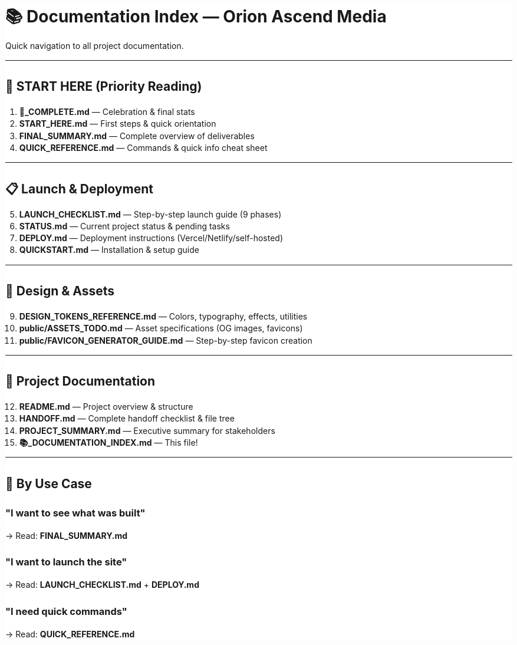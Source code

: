 # 📚 Documentation Index — Orion Ascend Media

Quick navigation to all project documentation.

---

## 🚀 START HERE (Priority Reading)

1. **🎉_COMPLETE.md** — Celebration & final stats
2. **START_HERE.md** — First steps & quick orientation
3. **FINAL_SUMMARY.md** — Complete overview of deliverables
4. **QUICK_REFERENCE.md** — Commands & quick info cheat sheet

---

## 📋 Launch & Deployment

5. **LAUNCH_CHECKLIST.md** — Step-by-step launch guide (9 phases)
6. **STATUS.md** — Current project status & pending tasks
7. **DEPLOY.md** — Deployment instructions (Vercel/Netlify/self-hosted)
8. **QUICKSTART.md** — Installation & setup guide

---

## 🎨 Design & Assets

9. **DESIGN_TOKENS_REFERENCE.md** — Colors, typography, effects, utilities
10. **public/ASSETS_TODO.md** — Asset specifications (OG images, favicons)
11. **public/FAVICON_GENERATOR_GUIDE.md** — Step-by-step favicon creation

---

## 📖 Project Documentation

12. **README.md** — Project overview & structure
13. **HANDOFF.md** — Complete handoff checklist & file tree
14. **PROJECT_SUMMARY.md** — Executive summary for stakeholders
15. **📚_DOCUMENTATION_INDEX.md** — This file!

---

## 📂 By Use Case

### "I want to see what was built"
→ Read: **FINAL_SUMMARY.md**

### "I want to launch the site"
→ Read: **LAUNCH_CHECKLIST.md** + **DEPLOY.md**

### "I need quick commands"
→ Read: **QUICK_REFERENCE.md**
